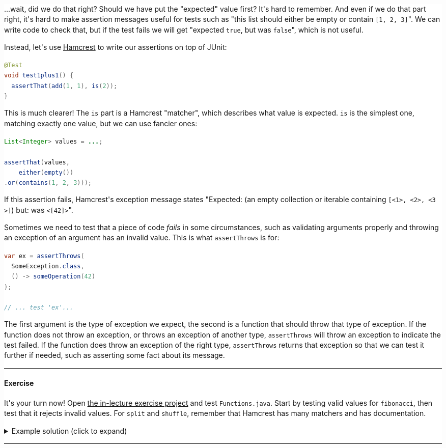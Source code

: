 ...wait, did we do that right? Should we have put the "expected" value first? It's hard to remember.
And even if we do that part right, it's hard to make assertion messages useful for tests such as "this list should either be empty or contain `[1, 2, 3]`".
We can write code to check that, but if the test fails we will get "expected `true`, but was `false`", which is not useful.

Instead, let's use [Hamcrest](https://hamcrest.org/JavaHamcrest/) to write our assertions on top of JUnit:

```java
@Test
void test1plus1() {
  assertThat(add(1, 1), is(2));
}
```

This is much clearer! The `is` part is a Hamcrest "matcher", which describes what value is expected. `is` is the simplest one, matching exactly one value, but we can use fancier ones:

```java
List<Integer> values = ...;

assertThat(values,
    either(empty())
.or(contains(1, 2, 3)));
```

If this assertion fails, Hamcrest's exception message states "Expected: (an empty collection or iterable containing `[<1>, <2>, <3>]`) but: was `<[42]>`".

Sometimes we need to test that a piece of code _fails_ in some circumstances, such as validating arguments properly and throwing an exception of an argument has an invalid value.
This is what `assertThrows` is for:

```java
var ex = assertThrows(
  SomeException.class,
  () -> someOperation(42)
);

// ... test 'ex'...    
```

The first argument is the type of exception we expect, the second is a function that should throw that type of exception.
If the function does not throw an exception, or throws an exception of another type, `assertThrows` will throw an exception to indicate the test failed.
If the function does throw an exception of the right type, `assertThrows` returns that exception so that we can test it further if needed, such as asserting some fact about its message.

---
#### Exercise
It's your turn now! Open [the in-lecture exercise project](exercises/lecture) and test `Functions.java`.
Start by testing valid values for `fibonacci`, then test that it rejects invalid values.
For `split` and `shuffle`, remember that Hamcrest has many matchers and has documentation.
<details><summary>Example solution (click to expand)</summary></details>

---